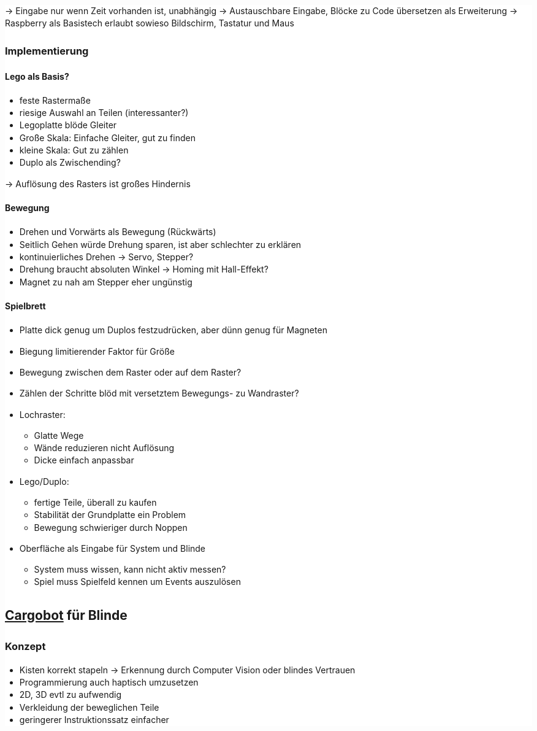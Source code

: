 -> Eingabe nur wenn Zeit vorhanden ist, unabhängig
-> Austauschbare Eingabe, Blöcke zu Code übersetzen als Erweiterung
-> Raspberry als Basistech erlaubt sowieso Bildschirm, Tastatur und Maus

### Implementierung

#### Lego als Basis?
- feste Rastermaße
- riesige Auswahl an Teilen (interessanter?)
- Legoplatte blöde Gleiter
- Große Skala: Einfache Gleiter, gut zu finden
- kleine Skala: Gut zu zählen
- Duplo als Zwischending?

-> Auflösung des Rasters ist großes Hindernis

#### Bewegung
- Drehen und Vorwärts als Bewegung (Rückwärts)
- Seitlich Gehen würde Drehung sparen, ist aber schlechter zu erklären
- kontinuierliches Drehen -> Servo, Stepper?
- Drehung braucht absoluten Winkel -> Homing mit Hall-Effekt?
- Magnet zu nah am Stepper eher ungünstig

#### Spielbrett
- Platte dick genug um Duplos festzudrücken, aber dünn genug für Magneten
- Biegung limitierender Faktor für Größe
- Bewegung zwischen dem Raster oder auf dem Raster?
- Zählen der Schritte blöd mit versetztem Bewegungs- zu Wandraster?

- Lochraster: 
  - Glatte Wege
  - Wände reduzieren nicht Auflösung
  - Dicke einfach anpassbar

- Lego/Duplo:
  - fertige Teile, überall zu kaufen
  - Stabilität der Grundplatte ein Problem
  - Bewegung schwieriger durch Noppen

- Oberfläche als Eingabe für System und Blinde
  - System muss wissen, kann nicht aktiv messen?
  - Spiel muss Spielfeld kennen um Events auszulösen

## [Cargobot](https://altermanchess.wixsite.com/cargobot) für Blinde

### Konzept
- Kisten korrekt stapeln 
-> Erkennung durch Computer Vision oder blindes Vertrauen
- Programmierung auch haptisch umzusetzen
- 2D, 3D evtl zu aufwendig
- Verkleidung der beweglichen Teile
- geringerer Instruktionssatz einfacher
